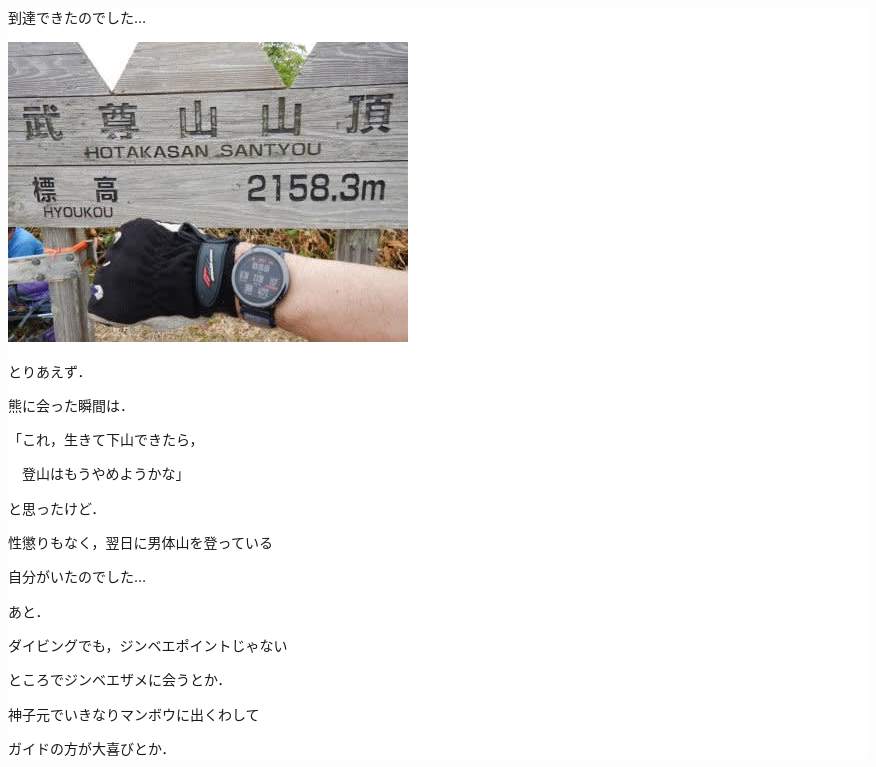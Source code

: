 
到達できたのでした…




![e60c0b8171aa26ed8b61ade084791be8.jpg](images/e60c0b8171aa26ed8b61ade084791be8.jpg)







とりあえず．


熊に会った瞬間は．


「これ，生きて下山できたら，


　登山はもうやめようかな」


と思ったけど．


性懲りもなく，翌日に男体山を登っている


自分がいたのでした…





あと．


ダイビングでも，ジンベエポイントじゃない


ところでジンベエザメに会うとか．


神子元でいきなりマンボウに出くわして


ガイドの方が大喜びとか．

